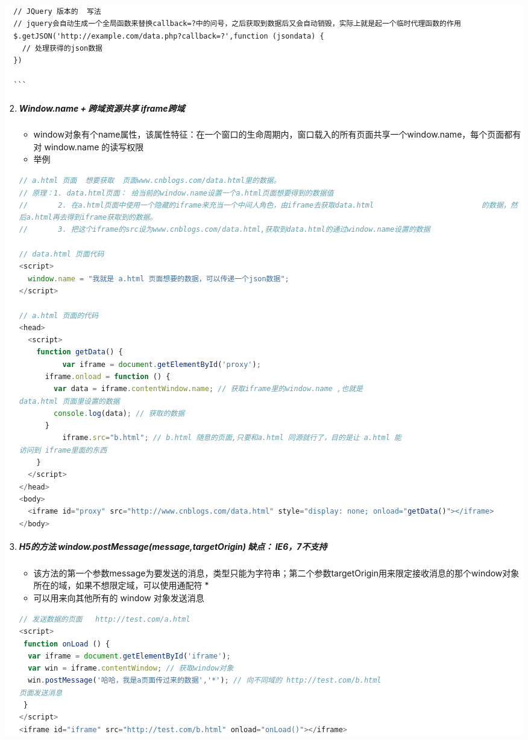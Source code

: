       // JQuery 版本的  写法
      // jquery会自动生成一个全局函数来替换callback=?中的问号，之后获取到数据后又会自动销毁，实际上就是起一个临时代理函数的作用
      $.getJSON('http://example.com/data.php?callback=?',function (jsondata) {
        // 处理获得的json数据
      })
      
      ```

      

   2. ##### Window.name  + 跨域资源共享   iframe跨域

      - window对象有个name属性，该属性特征：在一个窗口的生命周期内，窗口载入的所有页面共享一个window.name，每个页面都有对 window.name 的读写权限
      - 举例

      ```js
      // a.html 页面  想要获取  页面www.cnblogs.com/data.html里的数据。
      // 原理：1. data.html页面： 给当前的window.name设置一个a.html页面想要得到的数据值
      //       2. 在a.html页面中使用一个隐藏的iframe来充当一个中间人角色，由iframe去获取data.html							的数据，然后a.html再去得到iframe获取到的数据。
      //       3. 把这个iframe的src设为www.cnblogs.com/data.html,获取到data.html的通过window.name设置的数据
      
      // data.html 页面代码
      <script>
        window.name = "我就是 a.html 页面想要的数据，可以传递一个json数据";
      </script>	
      
      // a.html 页面的代码
      <head>
        <script>
          function getData() {
      			var iframe = document.getElementById('proxy');
            iframe.onload = function () {
              var data = iframe.contentWindow.name; // 获取iframe里的window.name ,也就是																										data.html 页面里设置的数据
              console.log(data); // 获取的数据
            }
        		iframe.src="b.html"; // b.html 随意的页面,只要和a.html 同源就行了，目的是让 a.html 能														访问到 iframe里面的东西
          }
      	</script>
      </head>
      <body>
      	<iframe id="proxy" src="http://www.cnblogs.com/data.html" style="display: none; onload="getData()"></iframe>
      </body>
      ```

   3. ##### H5的方法  window.postMessage(message,targetOrigin)    缺点： IE6，7不支持

      - 该方法的第一个参数message为要发送的消息，类型只能为字符串；第二个参数targetOrigin用来限定接收消息的那个window对象所在的域，如果不想限定域，可以使用通配符 *  
      - 可以用来向其他所有的 window 对象发送消息

      ```js
      // 发送数据的页面   http://test.com/a.html
      <script>
       function onLoad () {
        var iframe = document.getElementById('iframe');
        var win = iframe.contentWindow; // 获取window对象
        win.postMessage('哈哈，我是a页面传过来的数据','*'); // 向不同域的 http://test.com/b.html 																										页面发送消息
       }
      </script>
      <iframe id="iframe" src="http://test.com/b.html" onload="onLoad()"></iframe>
      
